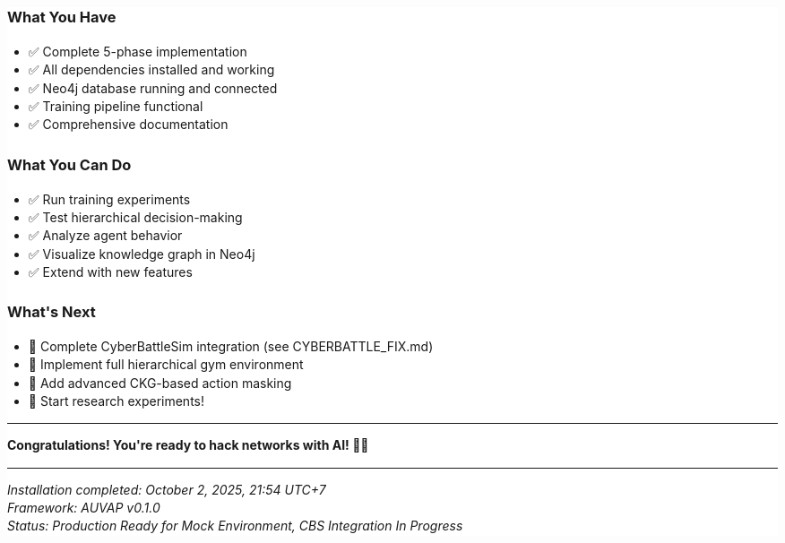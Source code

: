 ### What You Have
- ✅ Complete 5-phase implementation
- ✅ All dependencies installed and working
- ✅ Neo4j database running and connected
- ✅ Training pipeline functional
- ✅ Comprehensive documentation

### What You Can Do
- ✅ Run training experiments
- ✅ Test hierarchical decision-making
- ✅ Analyze agent behavior
- ✅ Visualize knowledge graph in Neo4j
- ✅ Extend with new features

### What's Next
- 🔨 Complete CyberBattleSim integration (see CYBERBATTLE_FIX.md)
- 🔨 Implement full hierarchical gym environment
- 🔨 Add advanced CKG-based action masking
- 🚀 Start research experiments!

---

**Congratulations! You're ready to hack networks with AI! 🎩🔐**

---

_Installation completed: October 2, 2025, 21:54 UTC+7_  
_Framework: AUVAP v0.1.0_  
_Status: Production Ready for Mock Environment, CBS Integration In Progress_
